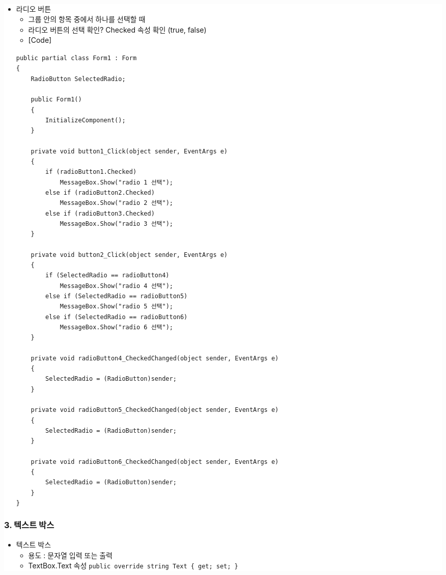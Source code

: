 - 라디오 버튼
	- 그룹 안의 항목 중에서 하나를 선택할 때
	- 라디오 버튼의 선택 확인? Checked 속성 확인 (true, false)
	- [Code]
	```
    public partial class Form1 : Form
    {
        RadioButton SelectedRadio;

        public Form1()
        {
            InitializeComponent();
        }

        private void button1_Click(object sender, EventArgs e)
        {
            if (radioButton1.Checked)
                MessageBox.Show("radio 1 선택");
            else if (radioButton2.Checked)
                MessageBox.Show("radio 2 선택");
            else if (radioButton3.Checked)
                MessageBox.Show("radio 3 선택");
        }

        private void button2_Click(object sender, EventArgs e)
        {
            if (SelectedRadio == radioButton4)
                MessageBox.Show("radio 4 선택");
            else if (SelectedRadio == radioButton5)
                MessageBox.Show("radio 5 선택");
            else if (SelectedRadio == radioButton6)
                MessageBox.Show("radio 6 선택");
        }

        private void radioButton4_CheckedChanged(object sender, EventArgs e)
        {
            SelectedRadio = (RadioButton)sender;
        }

        private void radioButton5_CheckedChanged(object sender, EventArgs e)
        {
            SelectedRadio = (RadioButton)sender;
        }

        private void radioButton6_CheckedChanged(object sender, EventArgs e)
        {
            SelectedRadio = (RadioButton)sender;
        }
    }
    ```

### 3. 텍스트 박스
- 텍스트 박스
	- 용도 : 문자열 입력 또는 출력
	- TextBox.Text 속성
		```public override string Text { get; set; }```

